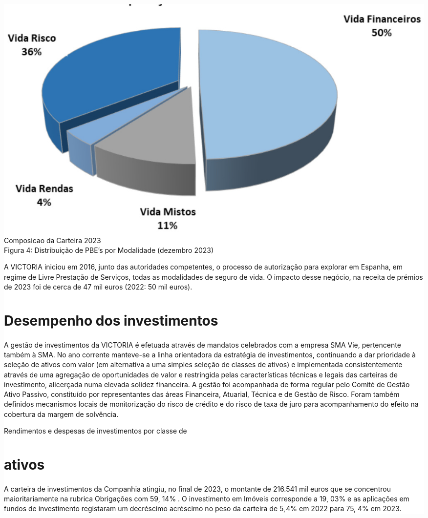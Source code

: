 ![](images/144551b0bacd74f56756a76dc100d0464ec558ce9be06b587f6a646e5437a91b.jpg)  
Composicao da Carteira 2023   
Figura 4: Distribuição de PBE’s por Modalidade (dezembro 2023)  

A VICTORIA iniciou em 2016, junto das autoridades competentes, o processo de autorização para explorar em Espanha, em regime de Livre Prestação de Serviços, todas as modalidades de seguro de vida. O impacto desse negócio, na receita de prémios de 2023 foi de cerca de 47 mil euros (2022: 50 mil euros).  

# Desempenho dos investimentos  

A gestão de investimentos da VICTORIA é efetuada através de mandatos celebrados com a empresa SMA Vie, pertencente também à SMA. No ano corrente manteve-se a linha orientadora da estratégia de investimentos, continuando a dar prioridade à seleção de ativos com valor (em alternativa a uma simples seleção de classes de ativos) e implementada consistentemente através de uma agregação de oportunidades de valor e restringida pelas características técnicas e legais das carteiras de investimento, alicerçada numa elevada solidez financeira. A gestão foi acompanhada de forma regular pelo Comité de Gestão Ativo Passivo, constituído por representantes das áreas Financeira, Atuarial, Técnica e de Gestão de Risco. Foram também definidos mecanismos locais de monitorização do risco de crédito e do risco de taxa de juro para acompanhamento do efeito na cobertura da margem de solvência.  

Rendimentos e despesas de investimentos por classe de  

# ativos  

A carteira de investimentos da Companhia atingiu, no final de 2023, o montante de 216.541 mil euros que se concentrou maioritariamente na rubrica Obrigações com 59, $14\%$ . O investimento em Imóveis corresponde a 19, $03\%$ e as aplicações em fundos de investimento registaram um decréscimo acréscimo no peso da carteira de $5,\!4\%$ em 2022 para 75, $4\%$ em 2023.  
